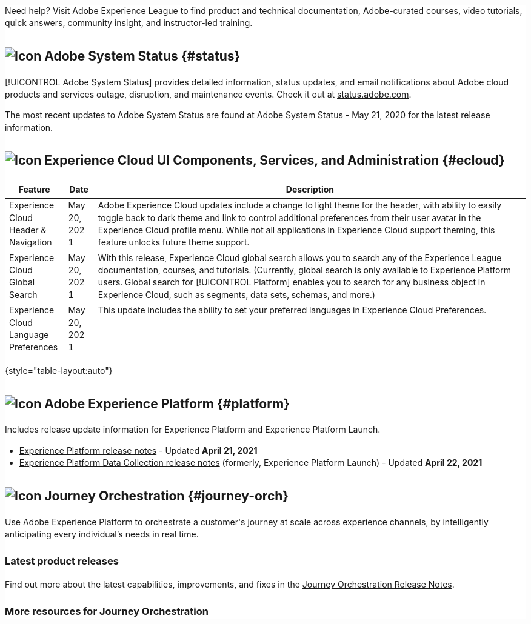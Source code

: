 Need help? Visit [Adobe Experience League](https://experienceleague.adobe.com/#home) to find product and technical documentation, Adobe-curated courses, video tutorials, quick answers, community insight, and instructor-led training. 

## ![Icon](/assets/adobe.png) Adobe System Status {#status}

[!UICONTROL Adobe System Status] provides detailed information, status updates, and email notifications about Adobe cloud products and services outage, disruption, and maintenance events. Check it out at [status.adobe.com](https://status.adobe.com/).

The most recent updates to Adobe System Status are found at [Adobe System Status - May 21, 2020](https://experienceleague.adobe.com/docs/release-notes/experience-cloud/previous/2020/05212020.html?lang=en) for the latest release information.

## ![Icon](/assets/ec_appicon_24.png) Experience Cloud UI Components, Services, and Administration {#ecloud}

| Feature | Date |Description |
| ------- | ------- | ------- |
|Experience Cloud Header & Navigation| May 20, 2021|Adobe Experience Cloud updates include a change to light theme for the header, with ability to easily toggle back to dark theme and link to control additional preferences from their user avatar in the Experience Cloud profile menu. While not all applications in Experience Cloud support theming, this feature unlocks future theme support.|
|Experience Cloud Global Search| May 20, 2021|With this release, Experience Cloud global search allows you to search any of the [Experience League](https://experienceleague.adobe.com/#home) documentation, courses, and tutorials. (Currently, global search is only available to Experience Platform users. Global search for [!UICONTROL Platform] enables you to search for any business object in Experience Cloud, such as segments, data sets, schemas, and more.)|
|Experience Cloud Language Preferences| May 20, 2021|This update includes the ability to set your preferred languages in Experience Cloud [Preferences](https://experience.adobe.com/preferences).|

{style="table-layout:auto"}

## ![Icon](/assets/experience_platform_appicon_24.png) Adobe Experience Platform {#platform}

Includes release update information for Experience Platform and Experience Platform Launch.

* [Experience Platform release notes](https://experienceleague.adobe.com/docs/experience-platform/release-notes/latest.html) - Updated **April 21, 2021**
* [Experience Platform Data Collection release notes](https://experienceleague.adobe.com/docs/launch/using/release-notes/current.html) (formerly, Experience Platform Launch) - Updated **April 22, 2021**

## ![Icon](/assets/experience_platform_appicon_24.png) Journey Orchestration {#journey-orch}

Use Adobe Experience Platform to orchestrate a customer's journey at scale across experience channels, by intelligently anticipating every individual’s needs in real time.

### Latest product releases

Find out more about the latest capabilities, improvements, and fixes in the [Journey Orchestration Release Notes](https://experienceleague.adobe.com/docs/journeys/using/release-notes/release-notes.html?lang=en).

### More resources for Journey Orchestration
